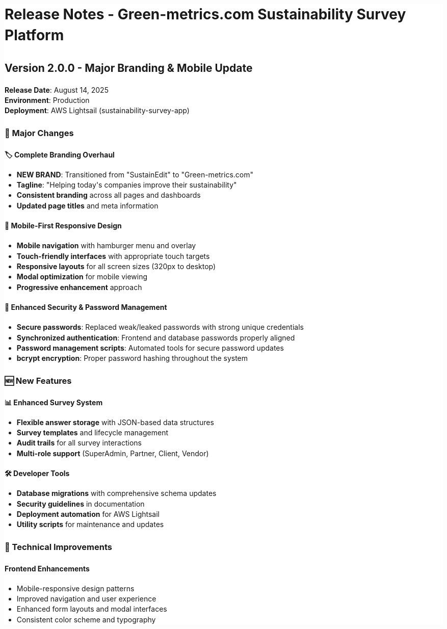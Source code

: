 # Release Notes - Green-metrics.com Sustainability Survey Platform

## Version 2.0.0 - Major Branding & Mobile Update
**Release Date**: August 14, 2025  
**Environment**: Production  
**Deployment**: AWS Lightsail (sustainability-survey-app)

### 🎯 Major Changes

#### 🏷️ Complete Branding Overhaul
- **NEW BRAND**: Transitioned from "SustainEdit" to "Green-metrics.com"
- **Tagline**: "Helping today's companies improve their sustainability"
- **Consistent branding** across all pages and dashboards
- **Updated page titles** and meta information

#### 📱 Mobile-First Responsive Design
- **Mobile navigation** with hamburger menu and overlay
- **Touch-friendly interfaces** with appropriate touch targets
- **Responsive layouts** for all screen sizes (320px to desktop)
- **Modal optimization** for mobile viewing
- **Progressive enhancement** approach

#### 🔐 Enhanced Security & Password Management
- **Secure passwords**: Replaced weak/leaked passwords with strong unique credentials
- **Synchronized authentication**: Frontend and database passwords properly aligned
- **Password management scripts**: Automated tools for secure password updates
- **bcrypt encryption**: Proper password hashing throughout the system

### 🆕 New Features

#### 📊 Enhanced Survey System
- **Flexible answer storage** with JSON-based data structures
- **Survey templates** and lifecycle management
- **Audit trails** for all survey interactions
- **Multi-role support** (SuperAdmin, Partner, Client, Vendor)

#### 🛠️ Developer Tools
- **Database migrations** with comprehensive schema updates
- **Security guidelines** in documentation
- **Deployment automation** for AWS Lightsail
- **Utility scripts** for maintenance and updates

### 🔧 Technical Improvements

#### Frontend Enhancements
- Mobile-responsive design patterns
- Improved navigation and user experience
- Enhanced form layouts and modal interfaces
- Consistent color scheme and typography
